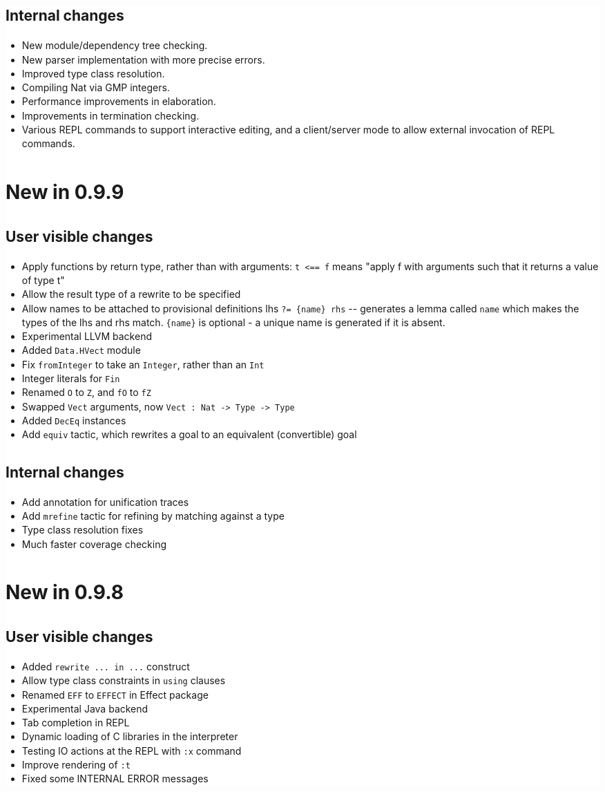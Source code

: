 ## Internal changes

* New module/dependency tree checking.
* New parser implementation with more precise errors.
* Improved type class resolution.
* Compiling Nat via GMP integers.
* Performance improvements in elaboration.
* Improvements in termination checking.
* Various REPL commands to support interactive editing, and a client/server
  mode to allow external invocation of REPL commands.

# New in 0.9.9

## User visible changes

* Apply functions by return type, rather than with arguments: `t <== f` means
  "apply f with arguments such that it returns a value of type t"
* Allow the result type of a rewrite to be specified
* Allow names to be attached to provisional definitions lhs `?= {name} rhs` --
  generates a lemma called `name` which makes the types of the lhs and rhs
  match. `{name}` is optional - a unique name is generated if it is absent.
* Experimental LLVM backend
* Added `Data.HVect` module
* Fix `fromInteger` to take an `Integer`, rather than an `Int`
* Integer literals for `Fin`
* Renamed `O` to `Z`, and `fO` to `fZ`
* Swapped `Vect` arguments, now `Vect : Nat -> Type -> Type`
* Added `DecEq` instances
* Add `equiv` tactic, which rewrites a goal to an equivalent (convertible) goal

##  Internal changes

* Add annotation for unification traces
* Add `mrefine` tactic for refining by matching against a type
* Type class resolution fixes
* Much faster coverage checking

# New in 0.9.8

## User visible changes

* Added `rewrite ... in ...` construct
* Allow type class constraints in `using` clauses
* Renamed `EFF` to `EFFECT` in Effect package
* Experimental Java backend
* Tab completion in REPL
* Dynamic loading of C libraries in the interpreter
* Testing IO actions at the REPL with `:x` command
* Improve rendering of `:t`
* Fixed some INTERNAL ERROR messages

